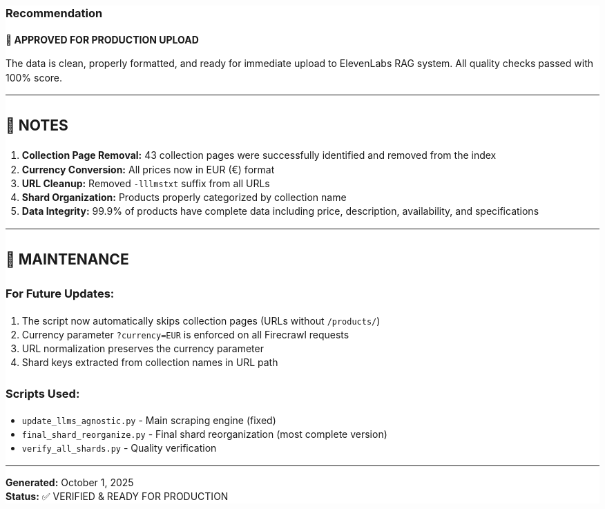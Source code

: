 ### **Recommendation**
**🎉 APPROVED FOR PRODUCTION UPLOAD**

The data is clean, properly formatted, and ready for immediate upload to ElevenLabs RAG system. All quality checks passed with 100% score.

---

## 📝 NOTES

1. **Collection Page Removal:** 43 collection pages were successfully identified and removed from the index
2. **Currency Conversion:** All prices now in EUR (€) format
3. **URL Cleanup:** Removed `-lllmstxt` suffix from all URLs
4. **Shard Organization:** Products properly categorized by collection name
5. **Data Integrity:** 99.9% of products have complete data including price, description, availability, and specifications

---

## 🔄 MAINTENANCE

### **For Future Updates:**
1. The script now automatically skips collection pages (URLs without `/products/`)
2. Currency parameter `?currency=EUR` is enforced on all Firecrawl requests
3. URL normalization preserves the currency parameter
4. Shard keys extracted from collection names in URL path

### **Scripts Used:**
- `update_llms_agnostic.py` - Main scraping engine (fixed)
- `final_shard_reorganize.py` - Final shard reorganization (most complete version)
- `verify_all_shards.py` - Quality verification

---

**Generated:** October 1, 2025  
**Status:** ✅ VERIFIED & READY FOR PRODUCTION

